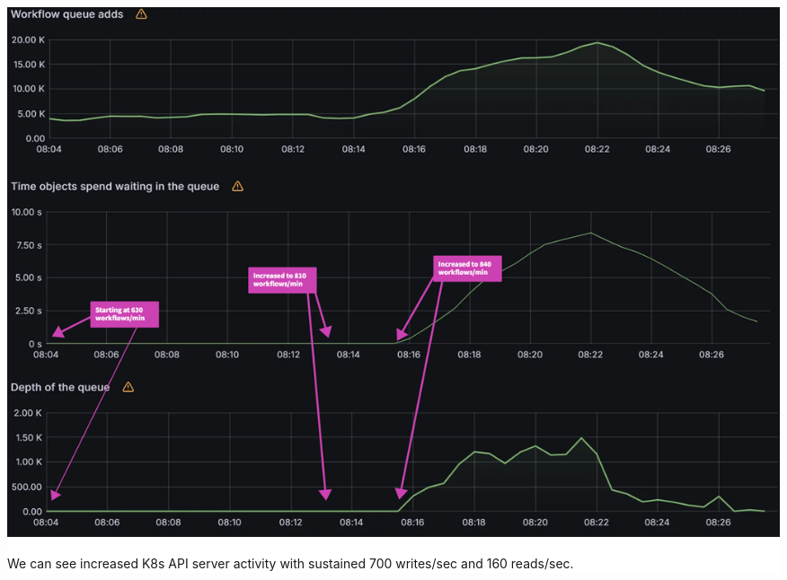 ![Enter image alt description](images/S1V_Image_9.png)

We can see increased K8s API server activity with sustained 700 writes/sec and 160 reads/sec.
